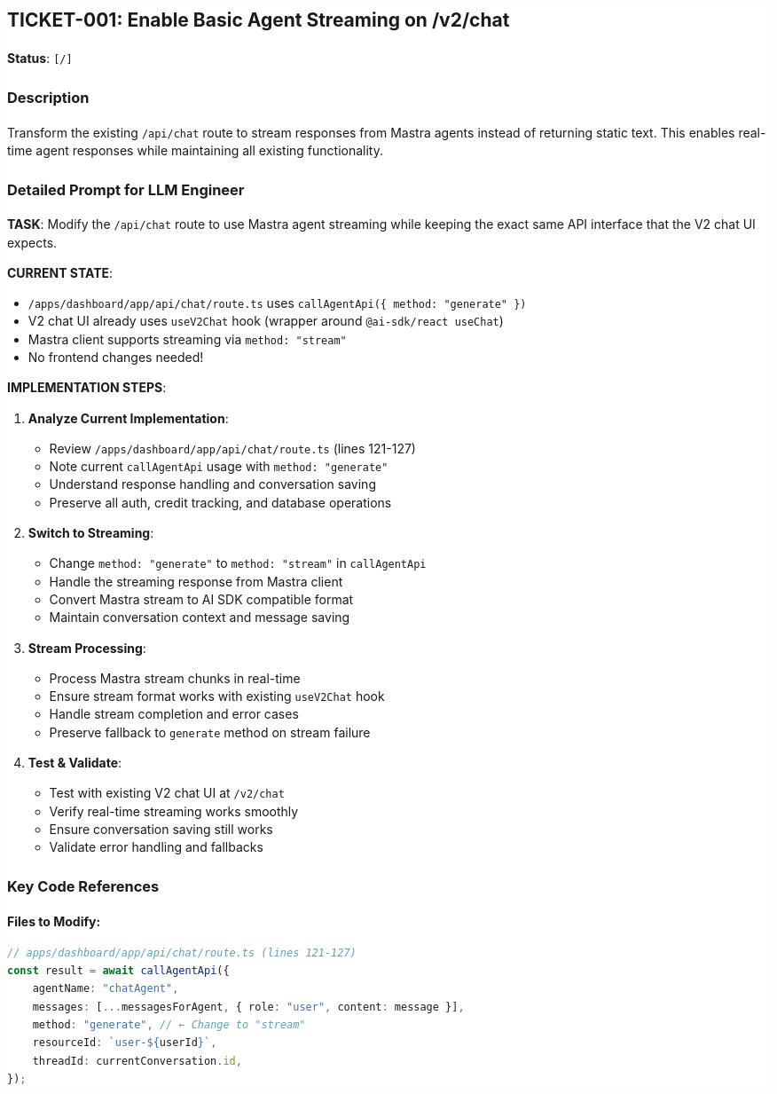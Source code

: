 ## TICKET-001: Enable Basic Agent Streaming on /v2/chat

**Status**: `[/]`

### Description

Transform the existing `/api/chat` route to stream responses from Mastra agents
instead of returning static text. This enables real-time agent responses while
maintaining all existing functionality.

### Detailed Prompt for LLM Engineer

**TASK**: Modify the `/api/chat` route to use Mastra agent streaming while
keeping the exact same API interface that the V2 chat UI expects.

**CURRENT STATE**:

- `/apps/dashboard/app/api/chat/route.ts` uses
  `callAgentApi({ method: "generate" })`
- V2 chat UI already uses `useV2Chat` hook (wrapper around
  `@ai-sdk/react useChat`)
- Mastra client supports streaming via `method: "stream"`
- No frontend changes needed!

**IMPLEMENTATION STEPS**:

1. **Analyze Current Implementation**:
   - Review `/apps/dashboard/app/api/chat/route.ts` (lines 121-127)
   - Note current `callAgentApi` usage with `method: "generate"`
   - Understand response handling and conversation saving
   - Preserve all auth, credit tracking, and database operations

2. **Switch to Streaming**:
   - Change `method: "generate"` to `method: "stream"` in `callAgentApi`
   - Handle the streaming response from Mastra client
   - Convert Mastra stream to AI SDK compatible format
   - Maintain conversation context and message saving

3. **Stream Processing**:
   - Process Mastra stream chunks in real-time
   - Ensure stream format works with existing `useV2Chat` hook
   - Handle stream completion and error cases
   - Preserve fallback to `generate` method on stream failure

4. **Test & Validate**:
   - Test with existing V2 chat UI at `/v2/chat`
   - Verify real-time streaming works smoothly
   - Ensure conversation saving still works
   - Validate error handling and fallbacks

### Key Code References

**Files to Modify:**

```typescript
// apps/dashboard/app/api/chat/route.ts (lines 121-127)
const result = await callAgentApi({
	agentName: "chatAgent",
	messages: [...messagesForAgent, { role: "user", content: message }],
	method: "generate", // ← Change to "stream"
	resourceId: `user-${userId}`,
	threadId: currentConversation.id,
});
```
